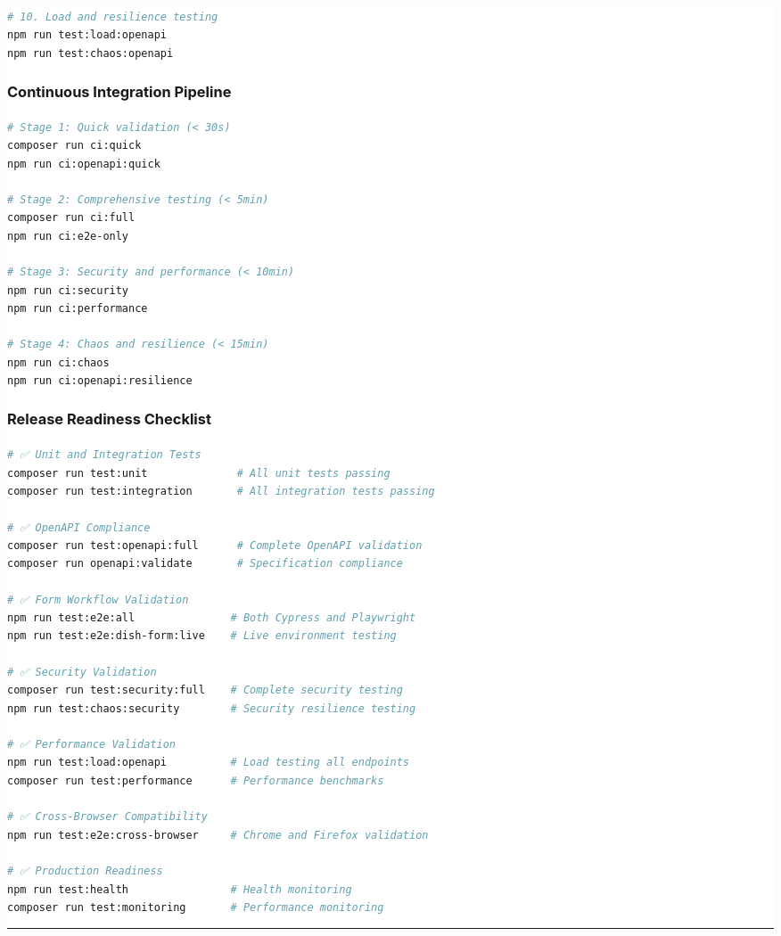 ```bash
# 10. Load and resilience testing
npm run test:load:openapi
npm run test:chaos:openapi
```

### **Continuous Integration Pipeline**
```bash
# Stage 1: Quick validation (< 30s)
composer run ci:quick
npm run ci:openapi:quick

# Stage 2: Comprehensive testing (< 5min)
composer run ci:full
npm run ci:e2e-only

# Stage 3: Security and performance (< 10min)
npm run ci:security
npm run ci:performance

# Stage 4: Chaos and resilience (< 15min)
npm run ci:chaos
npm run ci:openapi:resilience
```

### **Release Readiness Checklist**
```bash
# ✅ Unit and Integration Tests
composer run test:unit              # All unit tests passing
composer run test:integration       # All integration tests passing

# ✅ OpenAPI Compliance
composer run test:openapi:full      # Complete OpenAPI validation
composer run openapi:validate       # Specification compliance

# ✅ Form Workflow Validation
npm run test:e2e:all               # Both Cypress and Playwright
npm run test:e2e:dish-form:live    # Live environment testing

# ✅ Security Validation
composer run test:security:full    # Complete security testing
npm run test:chaos:security        # Security resilience testing

# ✅ Performance Validation
npm run test:load:openapi          # Load testing all endpoints
composer run test:performance      # Performance benchmarks

# ✅ Cross-Browser Compatibility
npm run test:e2e:cross-browser     # Chrome and Firefox validation

# ✅ Production Readiness
npm run test:health                # Health monitoring
composer run test:monitoring       # Performance monitoring
```

---